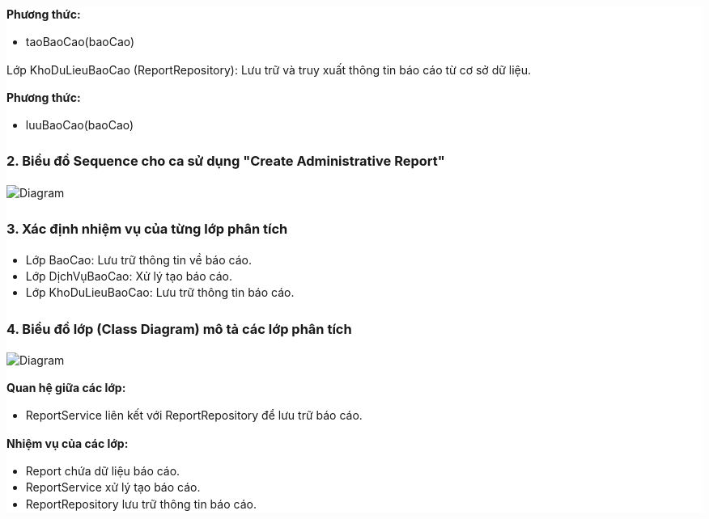 **Phương thức:**

- taoBaoCao(baoCao)
  
Lớp KhoDuLieuBaoCao (ReportRepository): Lưu trữ và truy xuất thông tin báo cáo từ cơ sở dữ liệu.

**Phương thức:**

- luuBaoCao(baoCao)
  
### 2. Biểu đồ Sequence cho ca sử dụng "Create Administrative Report"
   
![Diagram](https://www.planttext.com/api/plantuml/png/UhzxlqDnIM9HIMbk3bTYSab-aO9ZIcvcda9YiK90OcLHVauEcCzL05IJcPnPa9XNek3oS7TtSaROmzrBdHBpdHFpKIIzC_9TIdqoKqkXSbp8nYZesc7eLh1IY3oygbGX-U6kvQKA9GztBSnNI3eC99A111U6Qg09Q5O03V0vjg4KeKcXxF028ElOGeNYXxldAwGytBrU8IVpuUxsKgp6eJZGIY6awE6knGfb3tSt8fbuPEBXnH2tSN4vfEQbW88B0000__y30000)

### 3. Xác định nhiệm vụ của từng lớp phân tích

- Lớp BaoCao: Lưu trữ thông tin về báo cáo.
-	Lớp DịchVụBaoCao: Xử lý tạo báo cáo.
-	Lớp KhoDuLieuBaoCao: Lưu trữ thông tin báo cáo.
  
### 4. Biểu đồ lớp (Class Diagram) mô tả các lớp phân tích

![Diagram](https://www.planttext.com/api/plantuml/png/UhzxlqDnIM9HIMbk3bToJc9niO9JOhvpOhv2DPS24EWgv2P21QmKWakAClFIeU9v-PakfNdf6CBfYPKXODKkYIMfNBLSK5DT7kxkJiu8UxXxAOhv2WebYVaG4GrDe2O84ofLKPfO0fLBWha1mWSfBSlFJ46OxvsHxrBgavbQYcPyJcafOIEWUdHrxJ3SoONXS90gDDkuk1nIyr90GGW0003__mC0)

**Quan hệ giữa các lớp:**

- ReportService liên kết với ReportRepository để lưu trữ báo cáo.
  
**Nhiệm vụ của các lớp:**

-	Report chứa dữ liệu báo cáo.
-	ReportService xử lý tạo báo cáo.
-	ReportRepository lưu trữ thông tin báo cáo.

